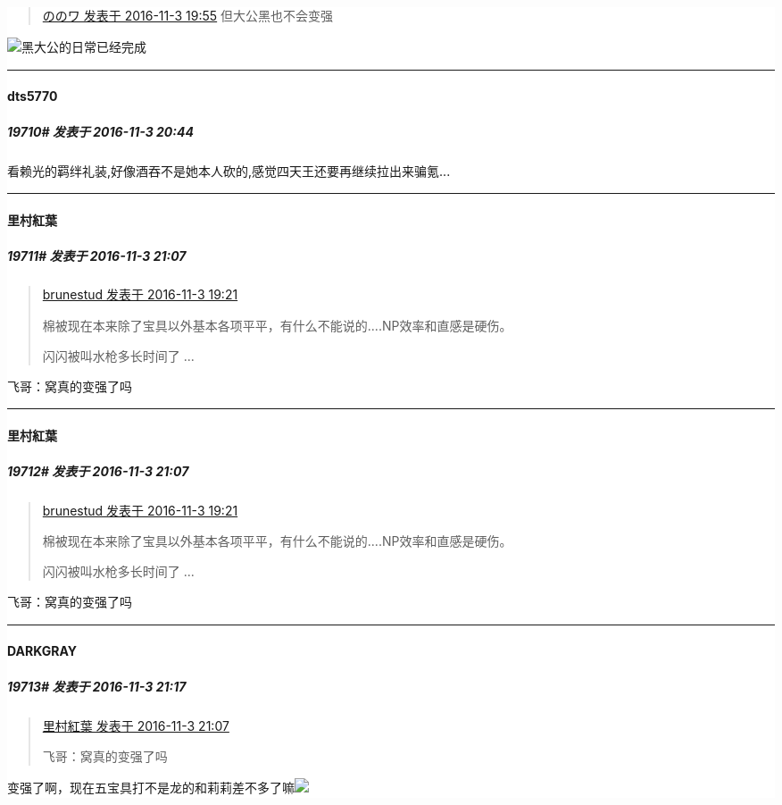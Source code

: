 
<blockquote><a href="httphttps://bbs.saraba1st.com/2b/forum.php?mod=redirect&amp;amp;goto=findpost&amp;amp;pid=34061541&amp;amp;ptid=1085254" target="_blank">ののワ 发表于 2016-11-3 19:55</a>
但大公黑也不会变强</blockquote>
<img src="https://static.saraba1st.com/image/smiley/dym/149.gif" referrerpolicy="no-referrer">黑大公的日常已经完成


*****

####  dts5770  
##### 19710#       发表于 2016-11-3 20:44


看赖光的羁绊礼装,好像酒吞不是她本人砍的,感觉四天王还要再继续拉出来骗氪...


*****

####  里村紅葉  
##### 19711#       发表于 2016-11-3 21:07


<blockquote><a href="httphttps://bbs.saraba1st.com/2b/forum.php?mod=redirect&amp;goto=findpost&amp;pid=34061197&amp;ptid=1085254" target="_blank">brunestud 发表于 2016-11-3 19:21</a>

棉被现在本来除了宝具以外基本各项平平，有什么不能说的....NP效率和直感是硬伤。


闪闪被叫水枪多长时间了 ...</blockquote>
飞哥：窝真的变强了吗


*****

####  里村紅葉  
##### 19712#       发表于 2016-11-3 21:07


<blockquote><a href="httphttps://bbs.saraba1st.com/2b/forum.php?mod=redirect&amp;goto=findpost&amp;pid=34061197&amp;ptid=1085254" target="_blank">brunestud 发表于 2016-11-3 19:21</a>

棉被现在本来除了宝具以外基本各项平平，有什么不能说的....NP效率和直感是硬伤。


闪闪被叫水枪多长时间了 ...</blockquote>
飞哥：窝真的变强了吗


*****

####  DARKGRAY  
##### 19713#       发表于 2016-11-3 21:17


<blockquote><a href="httphttps://bbs.saraba1st.com/2b/forum.php?mod=redirect&amp;goto=findpost&amp;pid=34062344&amp;ptid=1085254" target="_blank">里村紅葉 发表于 2016-11-3 21:07</a>

飞哥：窝真的变强了吗</blockquote>
变强了啊，现在五宝具打不是龙的和莉莉差不多了嘛<img src="https://static.saraba1st.com/image/smiley/face/12.gif" referrerpolicy="no-referrer">
